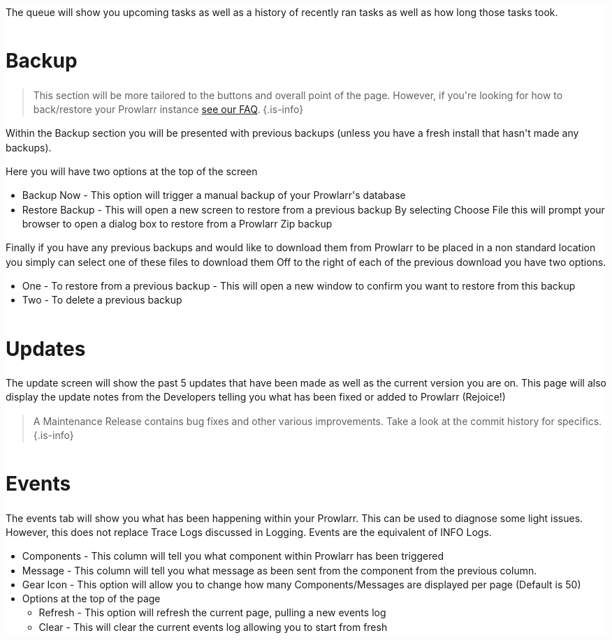 The queue will show you upcoming tasks as well as a history of recently ran tasks as well as how long those tasks took.

# Backup

> This section will be more tailored to the buttons and overall point of the page.
> However, if you're looking for how to back/restore your Prowlarr instance [see our FAQ](/prowlarr/faq).
{.is-info}

Within the Backup section you will be presented with previous backups (unless you have a fresh install that hasn't made any backups).
  
Here you will have two options at the top of the screen

- Backup Now - This option will trigger a manual backup of your Prowlarr's database
- Restore Backup - This will open a new screen to restore from a previous backup
By selecting Choose File this will prompt your browser to open a dialog box to restore from a Prowlarr Zip backup
  
Finally if you have any previous backups and would like to download them from Prowlarr to be placed in a non standard location you simply can select one of these files to download them
Off to the right of each of the previous download you have two options.

- One - To restore from a previous backup - This will open a new window to confirm you want to restore from this backup
- Two - To delete a previous backup

# Updates

The update screen will show the past 5 updates that have been made as well as the current version you are on.
This page will also display the update notes from the Developers telling you what has been fixed or added to Prowlarr (Rejoice!)
  
> A Maintenance Release contains bug fixes and other various improvements. Take a look at the commit history for specifics.
{.is-info}

# Events

The events tab will show you what has been happening within your Prowlarr. This can be used to diagnose some light issues. However, this does not replace Trace Logs discussed in Logging. Events are the equivalent of INFO Logs.

- Components - This column will tell you what component within Prowlarr has been triggered
- Message - This column will tell you what message as been sent from the component from the previous column.
- Gear Icon - This option will allow you to change how many Components/Messages are displayed per page (Default is 50)
- Options at the top of the page
  - Refresh - This option will refresh the current page, pulling a new events log
  - Clear - This will clear the current events log allowing you to start from fresh
